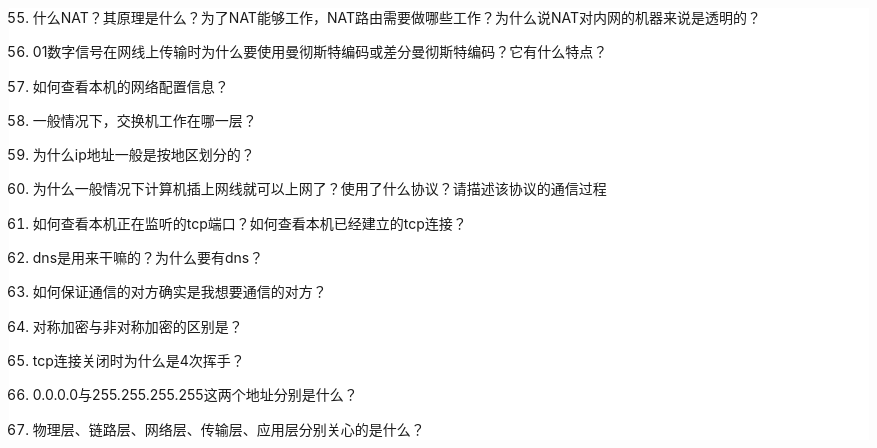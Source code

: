 55. 什么NAT？其原理是什么？为了NAT能够工作，NAT路由需要做哪些工作？为什么说NAT对内网的机器来说是透明的？
```js

```

56. 01数字信号在网线上传输时为什么要使用曼彻斯特编码或差分曼彻斯特编码？它有什么特点？
```js

```

57. 如何查看本机的网络配置信息？
```js

```

58. 一般情况下，交换机工作在哪一层？
```js

```

59. 为什么ip地址一般是按地区划分的？
```js

```

60. 为什么一般情况下计算机插上网线就可以上网了？使用了什么协议？请描述该协议的通信过程
```js

```

61. 如何查看本机正在监听的tcp端口？如何查看本机已经建立的tcp连接？
```js

```

62. dns是用来干嘛的？为什么要有dns？
```js

```

63. 如何保证通信的对方确实是我想要通信的对方？
```js

```

64. 对称加密与非对称加密的区别是？
```js

```

65. tcp连接关闭时为什么是4次挥手？
```js

```

66. 0.0.0.0与255.255.255.255这两个地址分别是什么？
```js

```

67. 物理层、链路层、网络层、传输层、应用层分别关心的是什么？
```js

```
